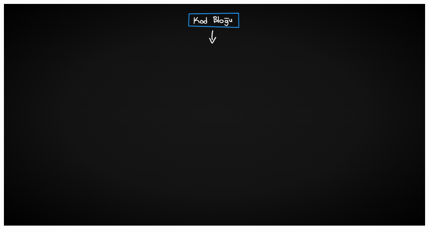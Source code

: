 <svg width="100%" height="100%" viewBox="-729.8973696849915 540.0450532489413 46.46809301792109 24.46583188761133" xmlns="http://www.w3.org/2000/svg" xmlns:xlink="http://www.w3.org/1999/xlink" version="1.1" style="stroke-linecap: round; stroke-linejoin: round; fill: none; background: radial-gradient(rgb(23, 23, 23), rgb(19, 19, 19), rgb(0, 0, 0)) center center / cover; --item-length:108; --total-length:330841;"><path xmlns="http://www.w3.org/2000/svg" style="stroke-width: 269.69; transform: matrix(0.000333724, 0, 0, 0.000333724, -708.898, 541.87); --index:0; --length:2019.25; --start:0;" d="M28 -848C28 -903 53 -1000 28 -848,C-51 -369 41 133 0 619,C-9 741 -53 879 -53 1000" data-hash="1.7392" class="selected" stroke="#FFFFFF"></path><path xmlns="http://www.w3.org/2000/svg" style="stroke-width: 296.073; transform: matrix(0.000303986, 0, 0, 0.000303986, -708.636, 541.827); --index:1; --length:4244.56; --start:2019.25;" d="M241 -850C269 -877 341 -1000 301 -880,C257 -747 4 -563 -86 -462,C-210 -324 -662 313 -862 313,C-898 313 -805 269 -772 253,C-408 71 -113 -17 301 104,C707 224 898 603 898 999" data-hash="1.7393" class="selected" stroke="#FFFFFF"></path><path xmlns="http://www.w3.org/2000/svg" style="stroke-width: 333.42; transform: matrix(0.000269936, 0, 0, 0.000269936, -708.082, 541.994); --index:2; --length:3746.52; --start:6263.81;" d="M204 -435C-290 -683 -1000 238 -266 572,C-22 683 218 649 439 538,C1000 258 634 -301 136 -301" data-hash="1.7394" class="selected" stroke="#FFFFFF"></path><path xmlns="http://www.w3.org/2000/svg" style="stroke-width: 489.077; transform: matrix(0.000184024, 0, 0, 0.000184024, -707.703, 542.028); --index:3; --length:4015.93; --start:10010.3;" d="M1000 15C1000 -749 -232 -902 -577 -280,C-1000 479 -275 902 408 902" data-hash="1.7395" class="selected" stroke="#FFFFFF"></path><path xmlns="http://www.w3.org/2000/svg" style="stroke-width: 289.869; transform: matrix(0.000310492, 0, 0, 0.000310492, -707.552, 541.856); --index:4; --length:2041.16; --start:14026.3;" d="M17 -957C4 -957 -6 -1000 -11 -986,C-76 -791 -37 -571 -11 -373,C35 -21 76 634 76 1000" data-hash="1.7396" class="selected" stroke="#FFFFFF"></path><path xmlns="http://www.w3.org/2000/svg" style="stroke-width: 289.881; transform: matrix(0.000310479, 0, 0, 0.000310479, -706.684, 541.784); --index:5; --length:2003.71; --start:16067.4;" d="M-58 -870C-58 -896 -58 -1000 -58 -870,C-58 -534 -37 713 58 999" data-hash="1.7397" class="selected" stroke="#FFFFFF"></path><path xmlns="http://www.w3.org/2000/svg" style="stroke-width: 283.879; transform: matrix(0.000317043, 0, 0, 0.000317043, -706.537, 541.754); --index:6; --length:4573.75; --start:18071.1;" d="M-778 -615C-778 -995 87 -1000 280 -759,C503 -480 -220 -243 -91 13,C37 271 629 150 709 471,C778 748 -463 999 -463 557" data-hash="1.7398" class="selected" stroke="#FFFFFF"></path><path xmlns="http://www.w3.org/2000/svg" style="stroke-width: 265.15; transform: matrix(0.000339438, 0, 0, 0.000339438, -706.235, 541.764); --index:7; --length:2036.28; --start:22644.9;" d="M-39 -897C-39 -975 -39 -999 -39 -897,C-39 -717 4 -543 14 -363,C39 91 -12 545 -12 1000" data-hash="1.7399" class="selected" stroke="#FFFFFF"></path><path xmlns="http://www.w3.org/2000/svg" style="stroke-width: 284.105; transform: matrix(0.000316791, 0, 0, 0.000316791, -705.888, 541.984); --index:8; --length:3306.51; --start:24681.2;" d="M-307 -425C-1000 -425 -619 568 150 376,C1000 163 555 -568 -135 -568" data-hash="1.7400" class="selected" stroke="#FFFFFF"></path><path xmlns="http://www.w3.org/2000/svg" style="stroke-width: 271.983; transform: matrix(0.00033091, 0, 0, 0.00033091, -705.349, 542.156); --index:9; --length:5222.05; --start:27987.7;" d="M378 -734C112 -999 -651 -928 -389 -405,C-100 171 460 -318 460 -789,C460 -844 454 -679 460 -624,C500 -263 651 149 460 499,C187 1000 -351 970 -526 444" data-hash="1.7404" class="selected" stroke="#FFFFFF"></path><path xmlns="http://www.w3.org/2000/svg" style="stroke-width: 141.389; transform: matrix(0.000636556, 0, 0, 0.000636556, -705.333, 541.641); --index:10; --length:731.531; --start:33209.7;" d="M-356 0C-370 0 -327 0 -313 0,C-85 0 142 0 370 0" data-hash="1.7405" class="selected" stroke="#FFFFFF"></path><path xmlns="http://www.w3.org/2000/svg" style="stroke-width: 547.708; transform: matrix(0.000164325, 0, 0, 0.000164325, -704.907, 541.87); --index:11; --length:5399.28; --start:33941.3;" d="M-545 -569C-1000 -115 -286 869 282 755,C786 654 779 -420 779 -790,C779 -816 735 -869 723 -845,C462 -323 999 278 999 755" data-hash="1.7406" class="selected" stroke="#FFFFFF"></path><path xmlns="http://www.w3.org/2000/svg" style="stroke-width: 31.4183; transform: matrix(0.00286441, 3.58797e-05, -3.58797e-05, 0.00286441, -706.793, 541.784); --index:12; --length:4863.32; --start:39340.5;" d="M-940 -212C-940 -212 -946.736615162621 256.4657712341525 -946.736615162621 256.4657712341525,C-946.736615162621 256.4657712341525 985.1539769368702 289.27666969444294 985.1539769368702 289.27666969444294,C985.1539769368702 289.27666969444294 970.8197101940593 -261.71108552566704 970.8197101940593 -261.71108552566704,C970.8197101940593 -261.71108552566704 -940 -212 -940 -212" data-hash="1.7408" class="selected" stroke="#2196f3"></path><path xmlns="http://www.w3.org/2000/svg" style="stroke-width: 233.42; transform: matrix(0.000481973, 0, 0, 0.000481973, -706.927, 543.502); --index:13; --length:2025.91; --start:44203.9;" d="M132 -1000C132 -898 74 -752 61 -647,C12 -227 -132 611 61 1000" data-hash="1.7422" class="selected" stroke="#FFFFFF"></path><path xmlns="http://www.w3.org/2000/svg" style="stroke-width: 330.679; transform: matrix(0.000340217, 0, 0, 0.000340217, -706.875, 544.077); --index:14; --length:3964.71; --start:46229.8;" d="M-999 -642C-697 -642 -418 975 -66 857,C-56 854 885 -746 1000 -975" data-hash="1.7423" class="selected" stroke="#FFFFFF"></path>